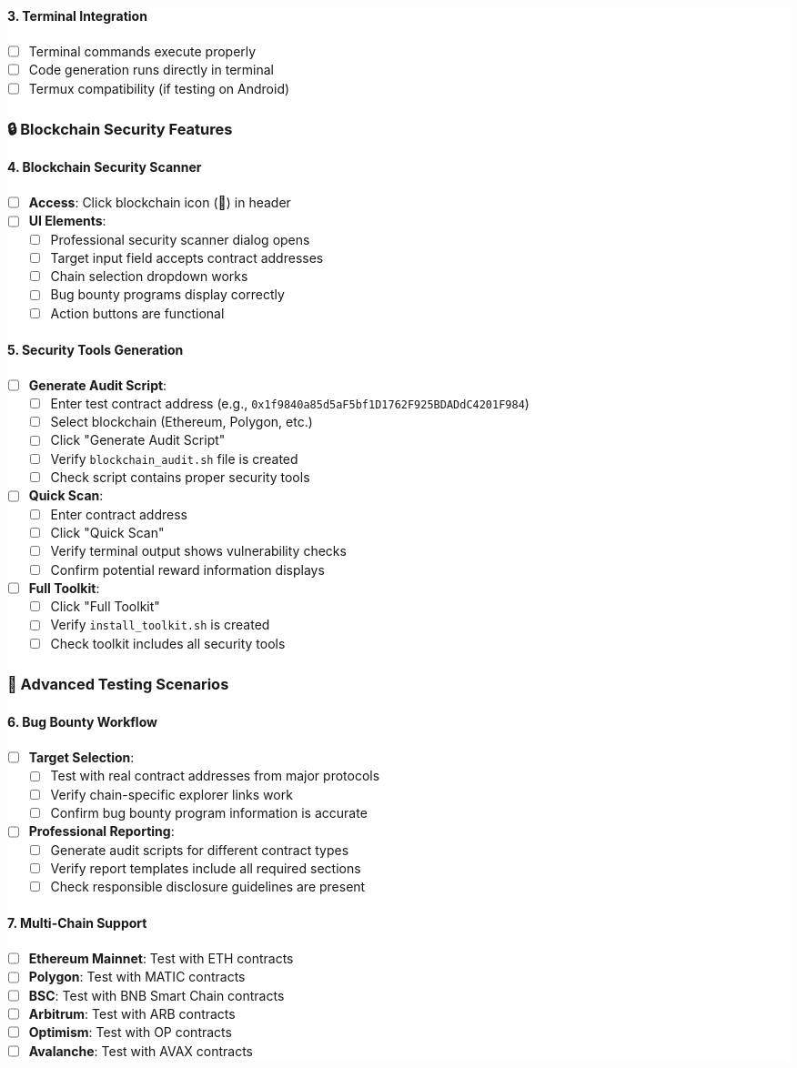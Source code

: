 #### 3. Terminal Integration
- [ ] Terminal commands execute properly
- [ ] Code generation runs directly in terminal
- [ ] Termux compatibility (if testing on Android)

### 🔒 Blockchain Security Features

#### 4. Blockchain Security Scanner
- [ ] **Access**: Click blockchain icon (🔗) in header
- [ ] **UI Elements**:
  - [ ] Professional security scanner dialog opens
  - [ ] Target input field accepts contract addresses
  - [ ] Chain selection dropdown works
  - [ ] Bug bounty programs display correctly
  - [ ] Action buttons are functional

#### 5. Security Tools Generation
- [ ] **Generate Audit Script**:
  - [ ] Enter test contract address (e.g., `0x1f9840a85d5aF5bf1D1762F925BDADdC4201F984`)
  - [ ] Select blockchain (Ethereum, Polygon, etc.)
  - [ ] Click "Generate Audit Script"
  - [ ] Verify `blockchain_audit.sh` file is created
  - [ ] Check script contains proper security tools

- [ ] **Quick Scan**:
  - [ ] Enter contract address
  - [ ] Click "Quick Scan"
  - [ ] Verify terminal output shows vulnerability checks
  - [ ] Confirm potential reward information displays

- [ ] **Full Toolkit**:
  - [ ] Click "Full Toolkit"
  - [ ] Verify `install_toolkit.sh` is created
  - [ ] Check toolkit includes all security tools

### 🎯 Advanced Testing Scenarios

#### 6. Bug Bounty Workflow
- [ ] **Target Selection**:
  - [ ] Test with real contract addresses from major protocols
  - [ ] Verify chain-specific explorer links work
  - [ ] Confirm bug bounty program information is accurate

- [ ] **Professional Reporting**:
  - [ ] Generate audit scripts for different contract types
  - [ ] Verify report templates include all required sections
  - [ ] Check responsible disclosure guidelines are present

#### 7. Multi-Chain Support
- [ ] **Ethereum Mainnet**: Test with ETH contracts
- [ ] **Polygon**: Test with MATIC contracts  
- [ ] **BSC**: Test with BNB Smart Chain contracts
- [ ] **Arbitrum**: Test with ARB contracts
- [ ] **Optimism**: Test with OP contracts
- [ ] **Avalanche**: Test with AVAX contracts
